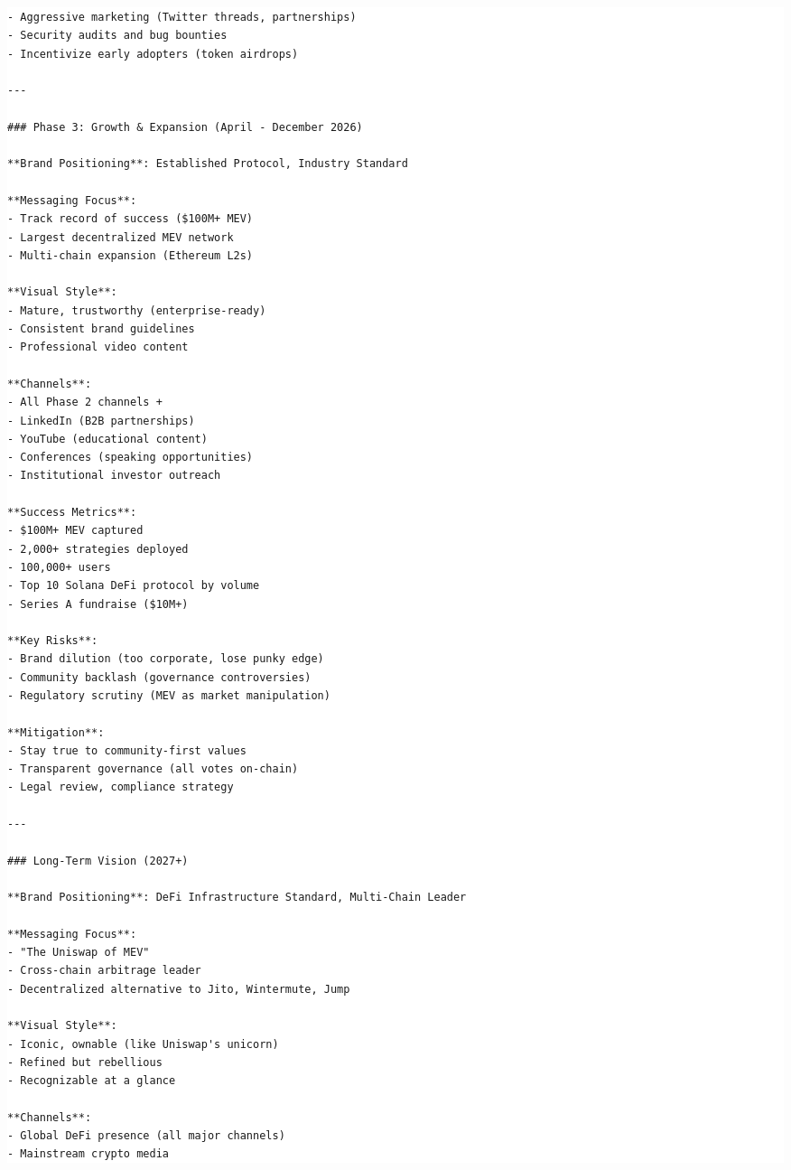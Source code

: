 ```
- Aggressive marketing (Twitter threads, partnerships)
- Security audits and bug bounties
- Incentivize early adopters (token airdrops)

---

### Phase 3: Growth & Expansion (April - December 2026)

**Brand Positioning**: Established Protocol, Industry Standard

**Messaging Focus**:
- Track record of success ($100M+ MEV)
- Largest decentralized MEV network
- Multi-chain expansion (Ethereum L2s)

**Visual Style**:
- Mature, trustworthy (enterprise-ready)
- Consistent brand guidelines
- Professional video content

**Channels**:
- All Phase 2 channels +
- LinkedIn (B2B partnerships)
- YouTube (educational content)
- Conferences (speaking opportunities)
- Institutional investor outreach

**Success Metrics**:
- $100M+ MEV captured
- 2,000+ strategies deployed
- 100,000+ users
- Top 10 Solana DeFi protocol by volume
- Series A fundraise ($10M+)

**Key Risks**:
- Brand dilution (too corporate, lose punky edge)
- Community backlash (governance controversies)
- Regulatory scrutiny (MEV as market manipulation)

**Mitigation**:
- Stay true to community-first values
- Transparent governance (all votes on-chain)
- Legal review, compliance strategy

---

### Long-Term Vision (2027+)

**Brand Positioning**: DeFi Infrastructure Standard, Multi-Chain Leader

**Messaging Focus**:
- "The Uniswap of MEV"
- Cross-chain arbitrage leader
- Decentralized alternative to Jito, Wintermute, Jump

**Visual Style**:
- Iconic, ownable (like Uniswap's unicorn)
- Refined but rebellious
- Recognizable at a glance

**Channels**:
- Global DeFi presence (all major channels)
- Mainstream crypto media
```